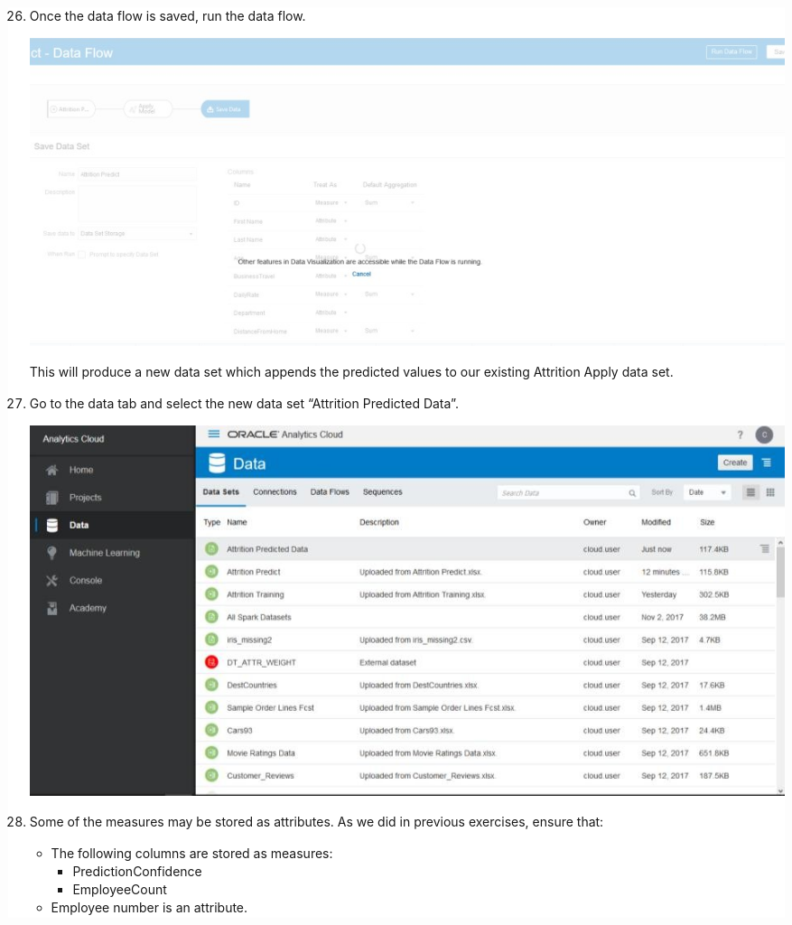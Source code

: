 26. Once the data flow is saved, run the data flow.

    ![](./images/hr2_26.png " ")    

    This will produce a new data set which appends the predicted values to our existing Attrition Apply data set.

27. Go to the data tab and select the new data set “Attrition Predicted Data”.

    ![](./images/hr2_27.png " ")

28. Some of the measures may be stored as attributes. As we did in previous exercises, ensure that:

    - The following columns are stored as measures:
      - PredictionConfidence   
      - EmployeeCount  
    - Employee number is an attribute.  
